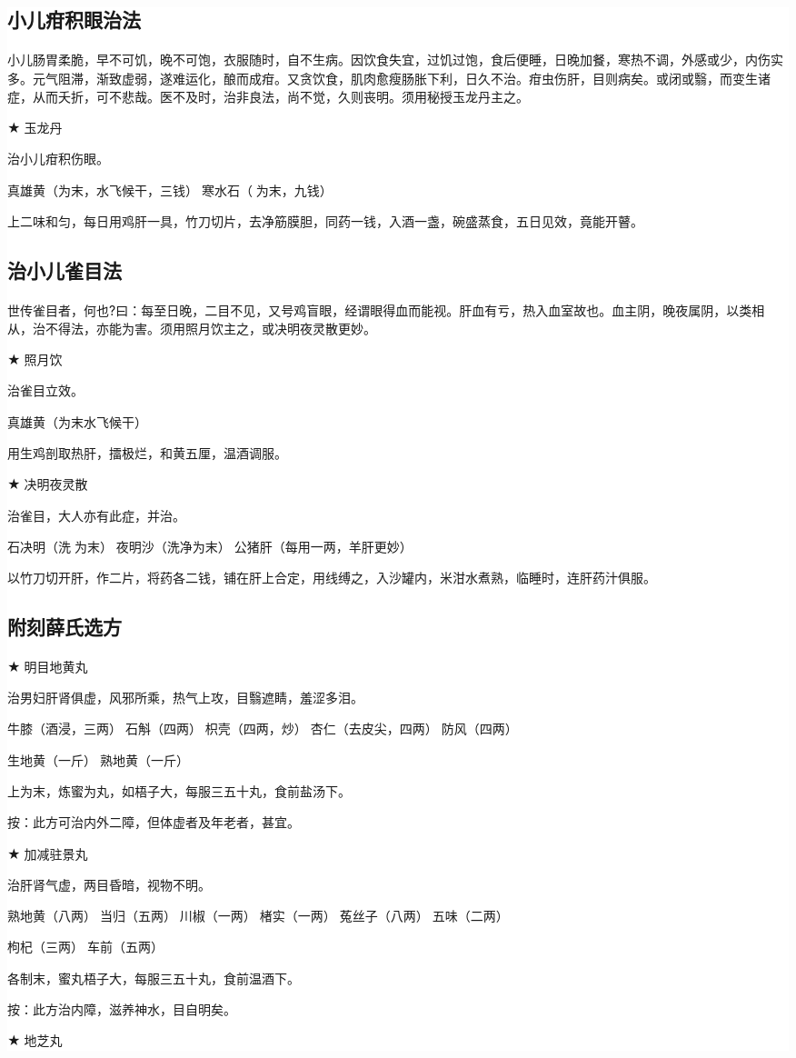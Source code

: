 ## 小儿疳积眼治法  

小儿肠胃柔脆，早不可饥，晚不可饱，衣服随时，自不生病。因饮食失宜，过饥过饱，食后便睡，日晚加餐，寒热不调，外感或少，内伤实多。元气阻滞，渐致虚弱，遂难运化，酿而成疳。又贪饮食，肌肉愈瘦肠胀下利，日久不治。疳虫伤肝，目则病矣。或闭或翳，而变生诸症，从而夭折，可不悲哉。医不及时，治非良法，尚不觉，久则丧明。须用秘授玉龙丹主之。  

★ 玉龙丹  

治小儿疳积伤眼。  

真雄黄（为末，水飞候干，三钱） 寒水石（ 为末，九钱）  

上二味和匀，每日用鸡肝一具，竹刀切片，去净筋膜胆，同药一钱，入酒一盏，碗盛蒸食，五日见效，竟能开瞽。  

## 治小儿雀目法  

世传雀目者，何也?曰：每至日晚，二目不见，又号鸡盲眼，经谓眼得血而能视。肝血有亏，热入血室故也。血主阴，晚夜属阴，以类相从，治不得法，亦能为害。须用照月饮主之，或决明夜灵散更妙。  

★ 照月饮  

治雀目立效。  

真雄黄（为末水飞候干）  

用生鸡剖取热肝，擂极烂，和黄五厘，温酒调服。  

★ 决明夜灵散  

治雀目，大人亦有此症，并治。  

石决明（洗 为末） 夜明沙（洗净为末） 公猪肝（每用一两，羊肝更妙）  

以竹刀切开肝，作二片，将药各二钱，铺在肝上合定，用线缚之，入沙罐内，米泔水煮熟，临睡时，连肝药汁俱服。  

## 附刻薛氏选方  

★ 明目地黄丸  

治男妇肝肾俱虚，风邪所乘，热气上攻，目翳遮睛，羞涩多泪。  

牛膝（酒浸，三两） 石斛（四两） 枳壳（四两，炒） 杏仁（去皮尖，四两） 防风（四两）  

生地黄（一斤） 熟地黄（一斤）  

上为末，炼蜜为丸，如梧子大，每服三五十丸，食前盐汤下。  

按：此方可治内外二障，但体虚者及年老者，甚宜。  

★ 加减驻景丸  

治肝肾气虚，两目昏暗，视物不明。  

熟地黄（八两） 当归（五两） 川椒（一两） 楮实（一两） 菟丝子（八两） 五味（二两）  

枸杞（三两） 车前（五两）  

各制末，蜜丸梧子大，每服三五十丸，食前温酒下。  

按：此方治内障，滋养神水，目自明矣。  

★ 地芝丸  
